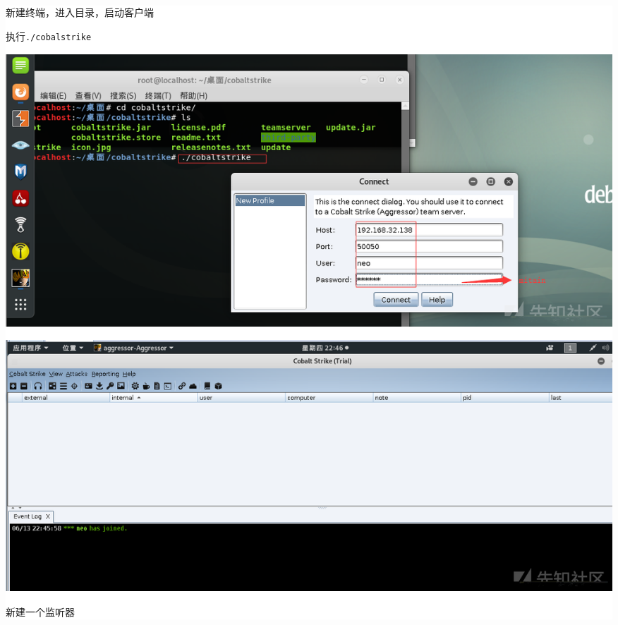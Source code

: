 新建终端，进入目录，启动客户端

执行`./cobalstrike`

[![](assets/1698897256-1bd9d74171c96737d91ccef4c98a147e.png)](https://xzfile.aliyuncs.com/media/upload/picture/20191113220335-624d55ae-061e-1.png)

[![](assets/1698897256-114a31240b7919edc9f78daf6bb85d66.png)](https://xzfile.aliyuncs.com/media/upload/picture/20191113220341-65823230-061e-1.png)

新建一个监听器
